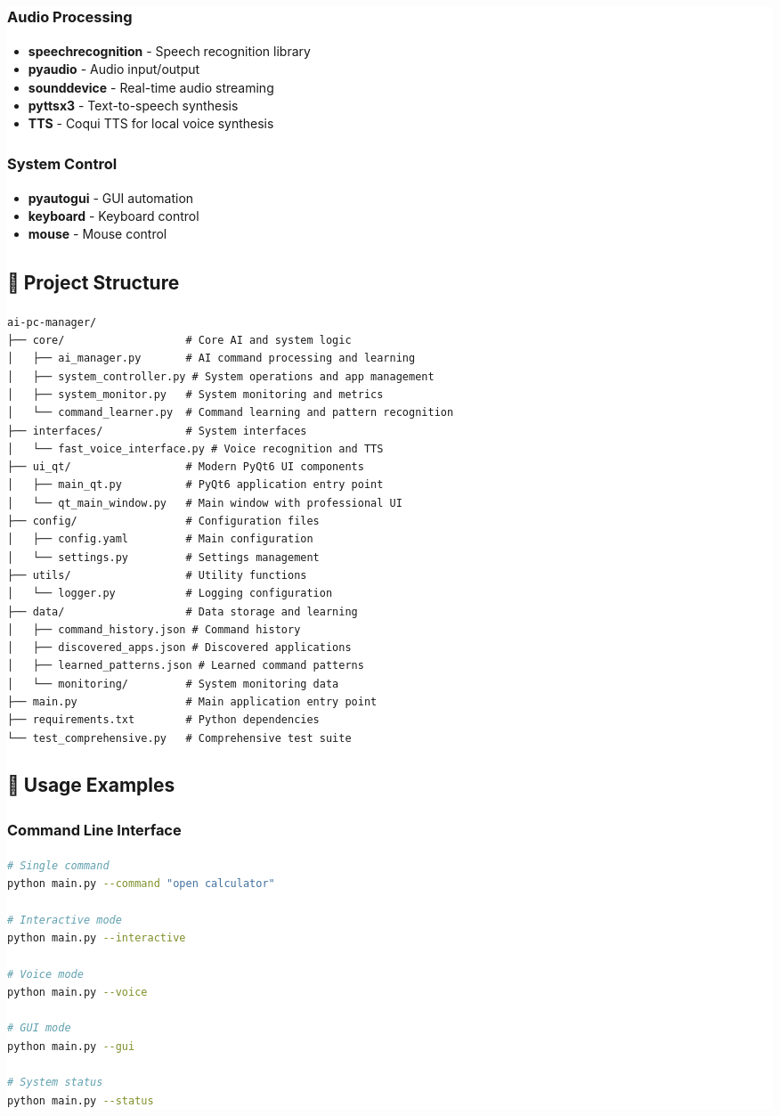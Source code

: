 ### Audio Processing
- **speechrecognition** - Speech recognition library
- **pyaudio** - Audio input/output
- **sounddevice** - Real-time audio streaming
- **pyttsx3** - Text-to-speech synthesis
- **TTS** - Coqui TTS for local voice synthesis

### System Control
- **pyautogui** - GUI automation
- **keyboard** - Keyboard control
- **mouse** - Mouse control

## 📁 Project Structure

```
ai-pc-manager/
├── core/                   # Core AI and system logic
│   ├── ai_manager.py       # AI command processing and learning
│   ├── system_controller.py # System operations and app management
│   ├── system_monitor.py   # System monitoring and metrics
│   └── command_learner.py  # Command learning and pattern recognition
├── interfaces/             # System interfaces
│   └── fast_voice_interface.py # Voice recognition and TTS
├── ui_qt/                  # Modern PyQt6 UI components
│   ├── main_qt.py          # PyQt6 application entry point
│   └── qt_main_window.py   # Main window with professional UI
├── config/                 # Configuration files
│   ├── config.yaml         # Main configuration
│   └── settings.py         # Settings management
├── utils/                  # Utility functions
│   └── logger.py           # Logging configuration
├── data/                   # Data storage and learning
│   ├── command_history.json # Command history
│   ├── discovered_apps.json # Discovered applications
│   ├── learned_patterns.json # Learned command patterns
│   └── monitoring/         # System monitoring data
├── main.py                 # Main application entry point
├── requirements.txt        # Python dependencies
└── test_comprehensive.py   # Comprehensive test suite
```

## 🎯 Usage Examples

### Command Line Interface
```bash
# Single command
python main.py --command "open calculator"

# Interactive mode
python main.py --interactive

# Voice mode
python main.py --voice

# GUI mode
python main.py --gui

# System status
python main.py --status
```
